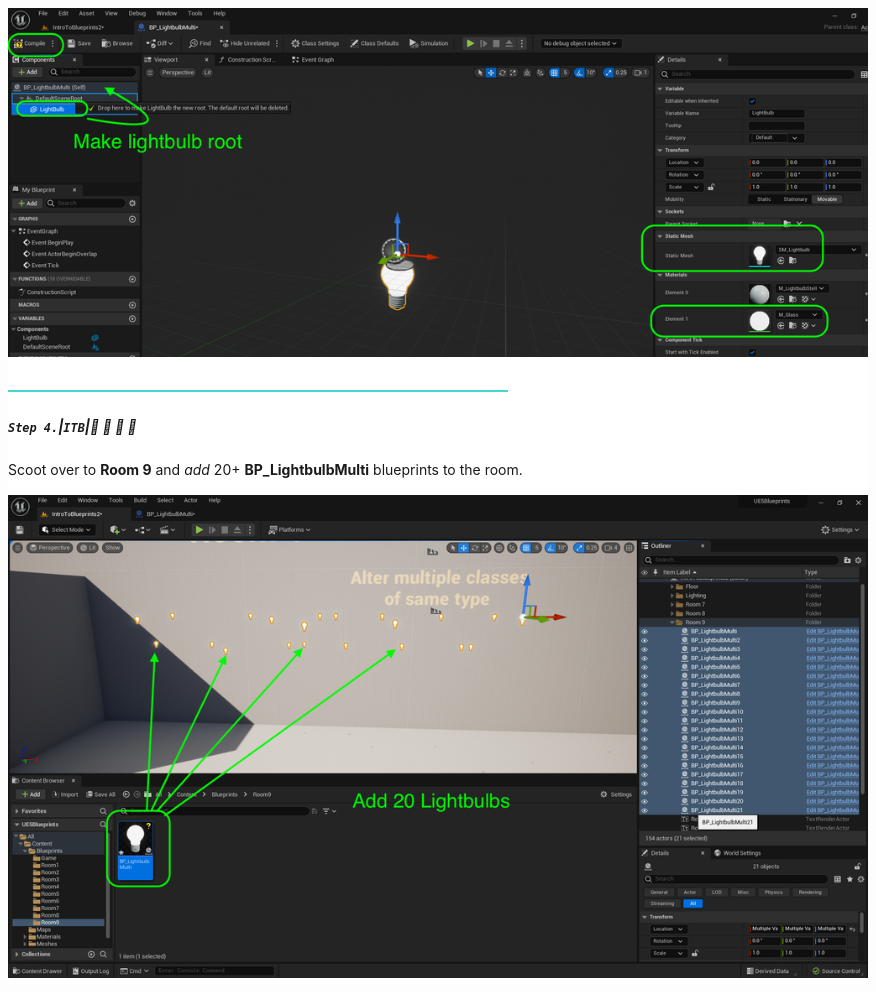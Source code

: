 ![rename and rescale lightbulb](images/ScaleLightbulb.png)

![](../images/line2.png)

##### `Step 4.`\|`ITB`|:small_blue_diamond: :small_blue_diamond: :small_blue_diamond: :small_blue_diamond:

Scoot over to **Room 9** and *add* 20+ **BP_LightbulbMulti** blueprints to the room.

![add many lightbulbs to room](images/RenameBPLightbulbMultRm10.png)
